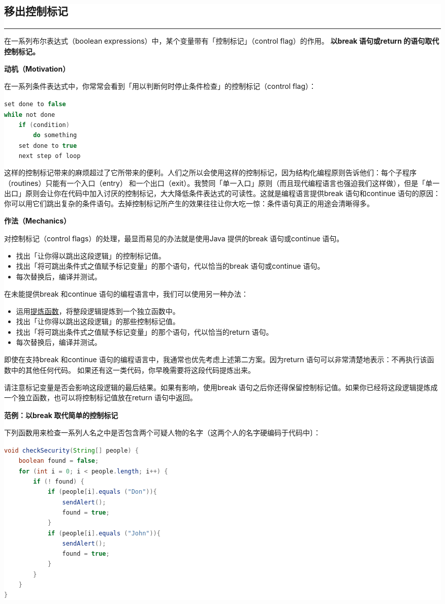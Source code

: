 ## 移出控制标记
---

在一系列布尔表达式（boolean expressions）中，某个变量带有「控制标记」（control flag）的作用。
**以break 语句或return 的语句取代控制标记。**

**动机（Motivation）**

在一系列条件表达式中，你常常会看到「用以判断何时停止条件检查」的控制标记（control flag）：

```java
set done to false
while not done
    if (condition)
        do something
    set done to true
    next step of loop
```


这样的控制标记带来的麻烦超过了它所带来的便利。人们之所以会使用这样的控制标记，因为结构化编程原则告诉他们：每个子程序（routines）只能有一个入口（entry） 和一个出口（exit）。我赞同「单一入口」原则（而且现代编程语言也强迫我们这样做），但是「单一出口」原则会让你在代码中加入讨厌的控制标记，大大降低条件表达式的可读性。这就是编程语言提供break 语句和continue 语句的原因：你可以用它们跳出复杂的条件语句。去掉控制标记所产生的效果往往让你大吃一惊：条件语句真正的用途会清晰得多。

**作法（Mechanics）**

对控制标记（control flags）的处理，最显而易见的办法就是使用Java 提供的break 语句或continue 语句。

- 找出「让你得以跳出这段逻辑」的控制标记值。
- 找出「将可跳出条件式之值赋予标记变量」的那个语句，代以恰当的break 语句或continue 语句。
- 每次替换后，编译并测试。


在未能提供break 和continue 语句的编程语言中，我们可以使用另一种办法：

- 运用[提炼函数](composing-methods.md#_1)，将整段逻辑提炼到一个独立函数中。
- 找出「让你得以跳出这段逻辑」的那些控制标记值。
- 找出「将可跳出条件式之值赋予标记变量」的那个语句，代以恰当的return 语句。
- 每次替换后，编译并测试。



即使在支持break 和continue 语句的编程语言中，我通常也优先考虑上述第二方案。因为return 语句可以非常清楚地表示：不再执行该函数中的其他任何代码。 如果还有这一类代码，你早晚需要将这段代码提炼出来。

请注意标记变量是否会影响这段逻辑的最后结果。如果有影响，使用break 语句之后你还得保留控制标记值。如果你已经将这段逻辑提炼成一个独立函数，也可以将控制标记值放在return 语句中返回。

**范例：以break 取代简单的控制标记**

下列函数用来检查一系列人名之中是否包含两个可疑人物的名字（这两个人的名字硬编码于代码中〕：

```java
void checkSecurity(String[] people) {
    boolean found = false;
    for (int i = 0; i < people.length; i++) {
        if (! found) {
            if (people[i].equals ("Don")){
                sendAlert();
                found = true;
            }
            if (people[i].equals ("John")){
                sendAlert();
                found = true;
            }
        }
    }
}
```
